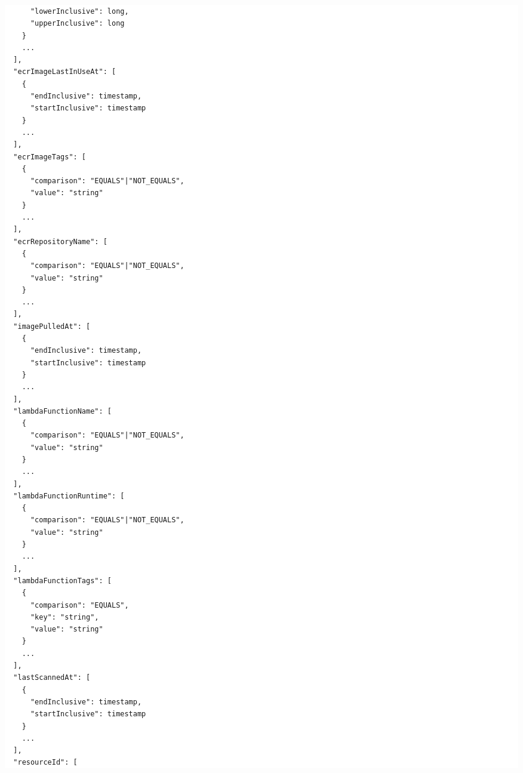 ```
      "lowerInclusive": long,
      "upperInclusive": long
    }
    ...
  ],
  "ecrImageLastInUseAt": [
    {
      "endInclusive": timestamp,
      "startInclusive": timestamp
    }
    ...
  ],
  "ecrImageTags": [
    {
      "comparison": "EQUALS"|"NOT_EQUALS",
      "value": "string"
    }
    ...
  ],
  "ecrRepositoryName": [
    {
      "comparison": "EQUALS"|"NOT_EQUALS",
      "value": "string"
    }
    ...
  ],
  "imagePulledAt": [
    {
      "endInclusive": timestamp,
      "startInclusive": timestamp
    }
    ...
  ],
  "lambdaFunctionName": [
    {
      "comparison": "EQUALS"|"NOT_EQUALS",
      "value": "string"
    }
    ...
  ],
  "lambdaFunctionRuntime": [
    {
      "comparison": "EQUALS"|"NOT_EQUALS",
      "value": "string"
    }
    ...
  ],
  "lambdaFunctionTags": [
    {
      "comparison": "EQUALS",
      "key": "string",
      "value": "string"
    }
    ...
  ],
  "lastScannedAt": [
    {
      "endInclusive": timestamp,
      "startInclusive": timestamp
    }
    ...
  ],
  "resourceId": [
```